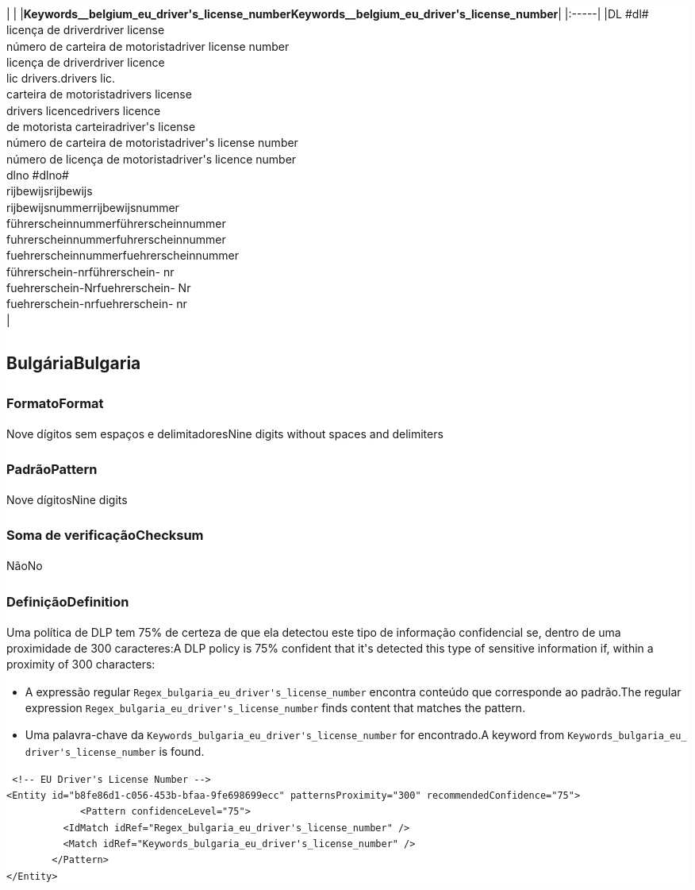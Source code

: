 <span data-ttu-id="a70fe-147">| |</span><span class="sxs-lookup"><span data-stu-id="a70fe-147"></span></span>
|<span data-ttu-id="a70fe-148">**Keywords__belgium_eu_driver's_license_number**</span><span class="sxs-lookup"><span data-stu-id="a70fe-148">**Keywords__belgium_eu_driver's_license_number**</span></span>|
|:-----|
|<span data-ttu-id="a70fe-149">DL #</span><span class="sxs-lookup"><span data-stu-id="a70fe-149">dl#</span></span>  <br/> <span data-ttu-id="a70fe-150">licença de driver</span><span class="sxs-lookup"><span data-stu-id="a70fe-150">driver license</span></span>  <br/> <span data-ttu-id="a70fe-151">número de carteira de motorista</span><span class="sxs-lookup"><span data-stu-id="a70fe-151">driver license number</span></span>  <br/> <span data-ttu-id="a70fe-152">licença de driver</span><span class="sxs-lookup"><span data-stu-id="a70fe-152">driver licence</span></span>  <br/> <span data-ttu-id="a70fe-153">lic drivers.</span><span class="sxs-lookup"><span data-stu-id="a70fe-153">drivers lic.</span></span>  <br/> <span data-ttu-id="a70fe-154">carteira de motorista</span><span class="sxs-lookup"><span data-stu-id="a70fe-154">drivers license</span></span>  <br/> <span data-ttu-id="a70fe-155">drivers licence</span><span class="sxs-lookup"><span data-stu-id="a70fe-155">drivers licence</span></span>  <br/> <span data-ttu-id="a70fe-156">de motorista carteira</span><span class="sxs-lookup"><span data-stu-id="a70fe-156">driver's license</span></span>  <br/> <span data-ttu-id="a70fe-157">número de carteira de motorista</span><span class="sxs-lookup"><span data-stu-id="a70fe-157">driver's license number</span></span>  <br/> <span data-ttu-id="a70fe-158">número de licença de motorista</span><span class="sxs-lookup"><span data-stu-id="a70fe-158">driver's licence number</span></span>  <br/> <span data-ttu-id="a70fe-159">dlno #</span><span class="sxs-lookup"><span data-stu-id="a70fe-159">dlno#</span></span>  <br/> <span data-ttu-id="a70fe-160">rijbewijs</span><span class="sxs-lookup"><span data-stu-id="a70fe-160">rijbewijs</span></span>  <br/> <span data-ttu-id="a70fe-161">rijbewijsnummer</span><span class="sxs-lookup"><span data-stu-id="a70fe-161">rijbewijsnummer</span></span>  <br/> <span data-ttu-id="a70fe-162">führerscheinnummer</span><span class="sxs-lookup"><span data-stu-id="a70fe-162">führerscheinnummer</span></span>  <br/> <span data-ttu-id="a70fe-163">fuhrerscheinnummer</span><span class="sxs-lookup"><span data-stu-id="a70fe-163">fuhrerscheinnummer</span></span>  <br/> <span data-ttu-id="a70fe-164">fuehrerscheinnummer</span><span class="sxs-lookup"><span data-stu-id="a70fe-164">fuehrerscheinnummer</span></span>  <br/> <span data-ttu-id="a70fe-165">führerschein-nr</span><span class="sxs-lookup"><span data-stu-id="a70fe-165">führerschein- nr</span></span>  <br/> <span data-ttu-id="a70fe-166">fuehrerschein-Nr</span><span class="sxs-lookup"><span data-stu-id="a70fe-166">fuehrerschein- Nr</span></span>  <br/> <span data-ttu-id="a70fe-167">fuehrerschein-nr</span><span class="sxs-lookup"><span data-stu-id="a70fe-167">fuehrerschein- nr</span></span>  <br/> |
   
## <a name="bulgaria"></a><span data-ttu-id="a70fe-168">Bulgária</span><span class="sxs-lookup"><span data-stu-id="a70fe-168">Bulgaria</span></span>

### <a name="format"></a><span data-ttu-id="a70fe-169">Formato</span><span class="sxs-lookup"><span data-stu-id="a70fe-169">Format</span></span>

<span data-ttu-id="a70fe-170">Nove dígitos sem espaços e delimitadores</span><span class="sxs-lookup"><span data-stu-id="a70fe-170">Nine digits without spaces and delimiters</span></span>
  
### <a name="pattern"></a><span data-ttu-id="a70fe-171">Padrão</span><span class="sxs-lookup"><span data-stu-id="a70fe-171">Pattern</span></span>

<span data-ttu-id="a70fe-172">Nove dígitos</span><span class="sxs-lookup"><span data-stu-id="a70fe-172">Nine digits</span></span>
  
### <a name="checksum"></a><span data-ttu-id="a70fe-173">Soma de verificação</span><span class="sxs-lookup"><span data-stu-id="a70fe-173">Checksum</span></span>

<span data-ttu-id="a70fe-174">Não</span><span class="sxs-lookup"><span data-stu-id="a70fe-174">No</span></span>
  
### <a name="definition"></a><span data-ttu-id="a70fe-175">Definição</span><span class="sxs-lookup"><span data-stu-id="a70fe-175">Definition</span></span>

<span data-ttu-id="a70fe-176">Uma política de DLP tem 75% de certeza de que ela detectou este tipo de informação confidencial se, dentro de uma proximidade de 300 caracteres:</span><span class="sxs-lookup"><span data-stu-id="a70fe-176">A DLP policy is 75% confident that it's detected this type of sensitive information if, within a proximity of 300 characters:</span></span>
  
- <span data-ttu-id="a70fe-177">A expressão regular `Regex_bulgaria_eu_driver's_license_number` encontra conteúdo que corresponde ao padrão.</span><span class="sxs-lookup"><span data-stu-id="a70fe-177">The regular expression  `Regex_bulgaria_eu_driver's_license_number` finds content that matches the pattern.</span></span> 
    
- <span data-ttu-id="a70fe-178">Uma palavra-chave da `Keywords_bulgaria_eu_driver's_license_number` for encontrado.</span><span class="sxs-lookup"><span data-stu-id="a70fe-178">A keyword from  `Keywords_bulgaria_eu_driver's_license_number` is found.</span></span> 
    
```
 <!-- EU Driver's License Number -->
<Entity id="b8fe86d1-c056-453b-bfaa-9fe698699ecc" patternsProximity="300" recommendedConfidence="75">
             <Pattern confidenceLevel="75">
          <IdMatch idRef="Regex_bulgaria_eu_driver's_license_number" />
          <Match idRef="Keywords_bulgaria_eu_driver's_license_number" />
        </Pattern> 
</Entity>    

```
